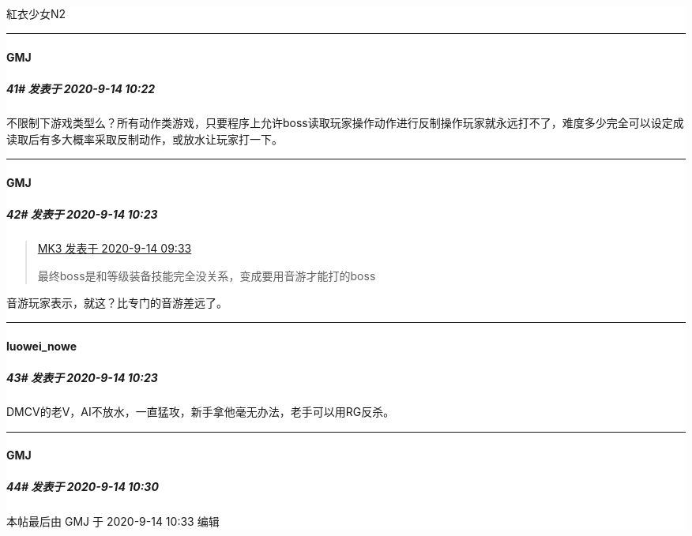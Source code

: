 


紅衣少女N2







-----

####  GMJ  
##### 41#       发表于 2020-9-14 10:22




不限制下游戏类型么？所有动作类游戏，只要程序上允许boss读取玩家操作动作进行反制操作玩家就永远打不了，难度多少完全可以设定成读取后有多大概率采取反制动作，或放水让玩家打一下。







-----

####  GMJ  
##### 42#       发表于 2020-9-14 10:23



<blockquote><a href="httphttps://bbs.saraba1st.com/2b/forum.php?mod=redirect&amp;goto=findpost&amp;pid=48729580&amp;ptid=1959745" target="_blank">MK3 发表于 2020-9-14 09:33</a>

最终boss是和等级装备技能完全没关系，变成要用音游才能打的boss</blockquote>
音游玩家表示，就这？比专门的音游差远了。







-----

####  luowei_nowe  
##### 43#       发表于 2020-9-14 10:23




DMCV的老V，AI不放水，一直猛攻，新手拿他毫无办法，老手可以用RG反杀。







-----

####  GMJ  
##### 44#       发表于 2020-9-14 10:30



 本帖最后由 GMJ 于 2020-9-14 10:33 编辑 
